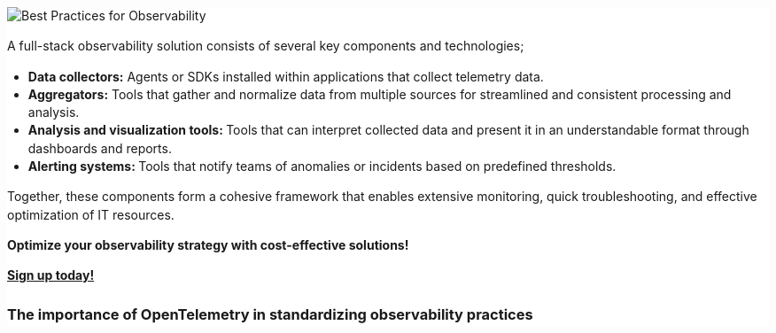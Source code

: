 



<p>

![Best Practices for Observability](/img/resources/best-practices-for-observability.png "Best Practices for Observability")

</p>

<p>

A full-stack observability solution consists of  several key components and technologies;

</p>

<ul>



<li><strong>Data collectors:</strong> Agents or SDKs installed within applications that collect telemetry data.



<li><strong>Aggregators:</strong> Tools that gather and normalize data from multiple sources for streamlined and consistent processing and analysis.



<li><strong>Analysis and visualization tools: </strong>Tools that can interpret collected data and present it in an understandable format through dashboards and reports.



<li><strong>Alerting systems: </strong>Tools that notify teams of anomalies or incidents based on predefined thresholds.

</li>

</ul>

<p>

Together, these components form a cohesive framework that enables extensive monitoring, quick troubleshooting, and effective optimization of IT resources.

</p>

<p>

<strong>Optimize your observability strategy with cost-effective solutions!</strong>

</p>

<p>

<strong><a href="https://openobserve.ai/contactus">Sign up today!</a></strong>

</p>

<h3><strong>The importance of OpenTelemetry in standardizing observability practices</strong></h3>





<p>
